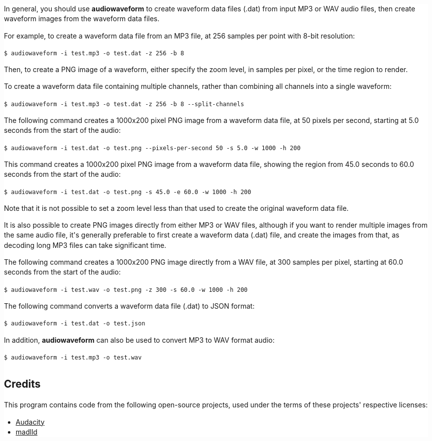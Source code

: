 In general, you should use **audiowaveform** to create waveform data files
(.dat) from input MP3 or WAV audio files, then create waveform images from the
waveform data files.

For example, to create a waveform data file from an MP3 file, at 256 samples
per point with 8-bit resolution:

    $ audiowaveform -i test.mp3 -o test.dat -z 256 -b 8

Then, to create a PNG image of a waveform, either specify the zoom level, in
samples per pixel, or the time region to render.

To create a waveform data file containing multiple channels, rather than
combining all channels into a single waveform:

    $ audiowaveform -i test.mp3 -o test.dat -z 256 -b 8 --split-channels

The following command creates a 1000x200 pixel PNG image from a waveform data
file, at 50 pixels per second, starting at 5.0 seconds from the start of the
audio:

    $ audiowaveform -i test.dat -o test.png --pixels-per-second 50 -s 5.0 -w 1000 -h 200

This command creates a 1000x200 pixel PNG image from a waveform data file,
showing the region from 45.0 seconds to 60.0 seconds from the start of the
audio:

    $ audiowaveform -i test.dat -o test.png -s 45.0 -e 60.0 -w 1000 -h 200

Note that it is not possible to set a zoom level less than that used to create
the original waveform data file.

It is also possible to create PNG images directly from either MP3 or WAV
files, although if you want to render multiple images from the same audio
file, it's generally preferable to first create a waveform data (.dat) file,
and create the images from that, as decoding long MP3 files can take
significant time.

The following command creates a 1000x200 PNG image directly from a WAV file,
at 300 samples per pixel, starting at 60.0 seconds from the start of the
audio:

    $ audiowaveform -i test.wav -o test.png -z 300 -s 60.0 -w 1000 -h 200

The following command converts a waveform data file (.dat) to JSON format:

    $ audiowaveform -i test.dat -o test.json

In addition, **audiowaveform** can also be used to convert MP3 to WAV format
audio:

    $ audiowaveform -i test.mp3 -o test.wav

## Credits

This program contains code from the following open-source projects, used under
the terms of these projects' respective licenses:

* [Audacity](http://audacity.sourceforge.net/)
* [madlld](http://www.bsd-dk.dk/~elrond/audio/madlld/)
